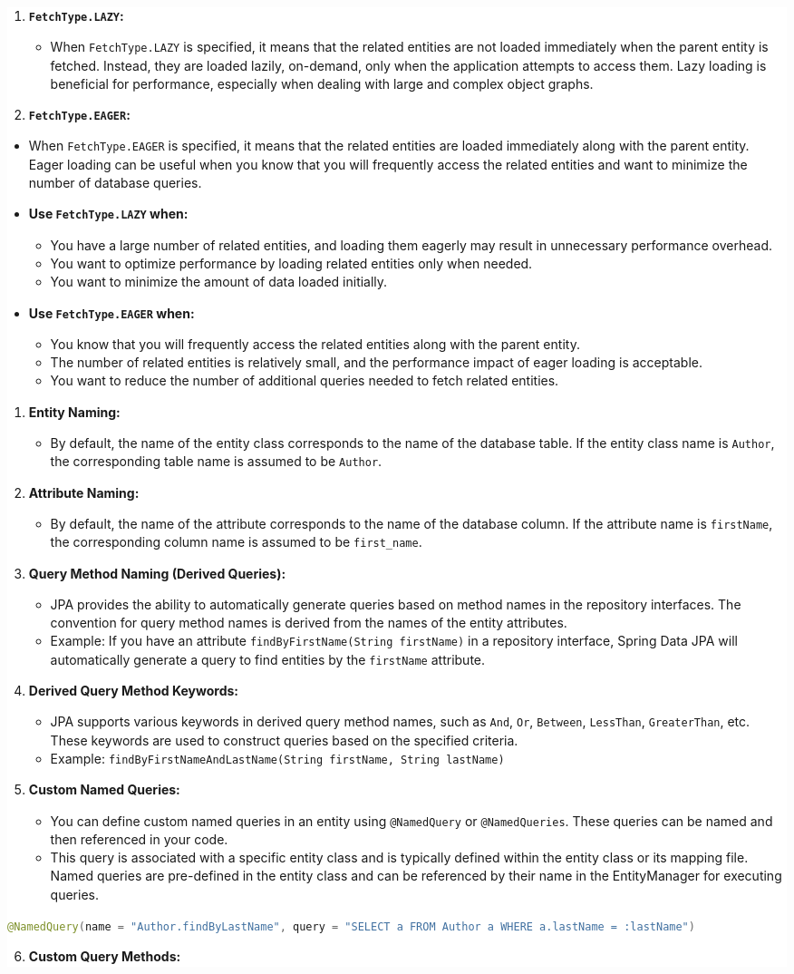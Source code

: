 1. **`FetchType.LAZY`:**
    
    - When `FetchType.LAZY` is specified, it means that the related entities are not loaded immediately when the parent entity is fetched. Instead, they are loaded lazily, on-demand, only when the application attempts to access them. Lazy loading is beneficial for performance, especially when dealing with large and complex object graphs.

2. **`FetchType.EAGER`:**

- When `FetchType.EAGER` is specified, it means that the related entities are loaded immediately along with the parent entity. Eager loading can be useful when you know that you will frequently access the related entities and want to minimize the number of database queries.


- **Use `FetchType.LAZY` when:**
    
    - You have a large number of related entities, and loading them eagerly may result in unnecessary performance overhead.
    - You want to optimize performance by loading related entities only when needed.
    - You want to minimize the amount of data loaded initially.
- **Use `FetchType.EAGER` when:**
    
    - You know that you will frequently access the related entities along with the parent entity.
    - The number of related entities is relatively small, and the performance impact of eager loading is acceptable.
    - You want to reduce the number of additional queries needed to fetch related entities.


1. **Entity Naming:**
    
    - By default, the name of the entity class corresponds to the name of the database table. If the entity class name is `Author`, the corresponding table name is assumed to be `Author`.
2. **Attribute Naming:**
    
    - By default, the name of the attribute corresponds to the name of the database column. If the attribute name is `firstName`, the corresponding column name is assumed to be `first_name`.
3. **Query Method Naming (Derived Queries):**
    
    - JPA provides the ability to automatically generate queries based on method names in the repository interfaces. The convention for query method names is derived from the names of the entity attributes.
    - Example: If you have an attribute `findByFirstName(String firstName)` in a repository interface, Spring Data JPA will automatically generate a query to find entities by the `firstName` attribute.
4. **Derived Query Method Keywords:**
    
    - JPA supports various keywords in derived query method names, such as `And`, `Or`, `Between`, `LessThan`, `GreaterThan`, etc. These keywords are used to construct queries based on the specified criteria.
    - Example: `findByFirstNameAndLastName(String firstName, String lastName)`
5. **Custom Named Queries:**
    
    - You can define custom named queries in an entity using `@NamedQuery` or `@NamedQueries`. These queries can be named and then referenced in your code.
    - This query is associated with a specific entity class and is typically defined within the entity class or its mapping file. Named queries are pre-defined in the entity class and can be referenced by their name in the EntityManager for executing queries.
```java
@NamedQuery(name = "Author.findByLastName", query = "SELECT a FROM Author a WHERE a.lastName = :lastName")

```
6. **Custom Query Methods:**
